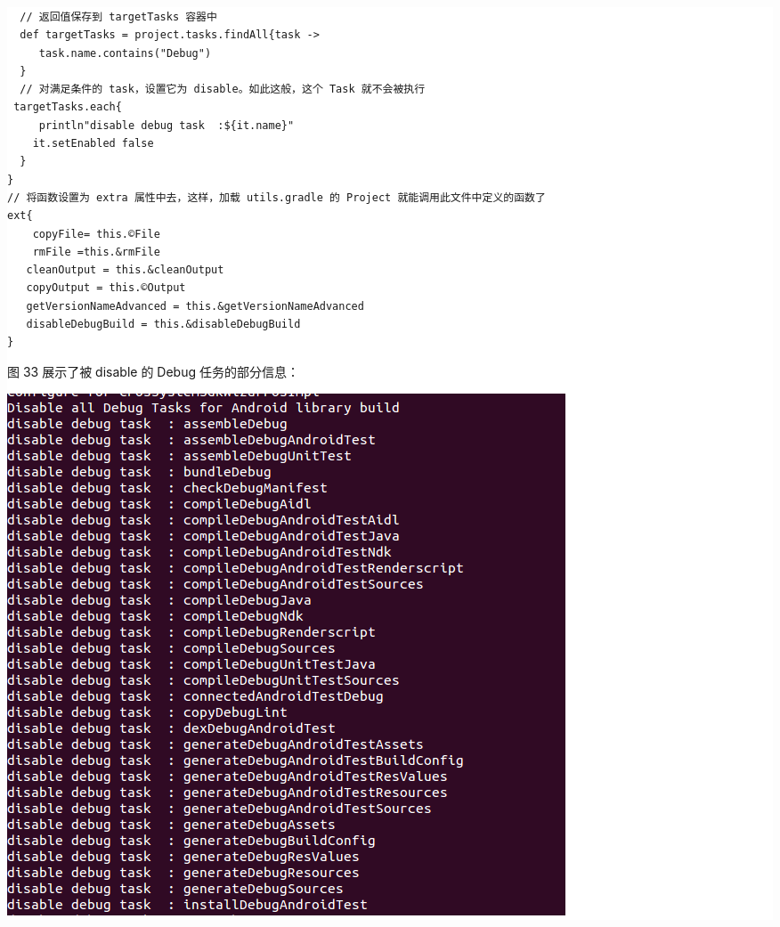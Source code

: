 ```
  // 返回值保存到 targetTasks 容器中  
  def targetTasks = project.tasks.findAll{task ->  
     task.name.contains("Debug")  
  }  
  // 对满足条件的 task，设置它为 disable。如此这般，这个 Task 就不会被执行  
 targetTasks.each{  
     println"disable debug task  :${it.name}"  
    it.setEnabled false  
  }  
}  
// 将函数设置为 extra 属性中去，这样，加载 utils.gradle 的 Project 就能调用此文件中定义的函数了  
ext{  
    copyFile= this.©File  
    rmFile =this.&rmFile  
   cleanOutput = this.&cleanOutput  
   copyOutput = this.©Output  
   getVersionNameAdvanced = this.&getVersionNameAdvanced  
   disableDebugBuild = this.&disableDebugBuild  
}  
```

图 33 展示了被 disable 的 Debug 任务的部分信息：

![img](images/7454586170273c4ceb7f70bae6a3b002.png)
